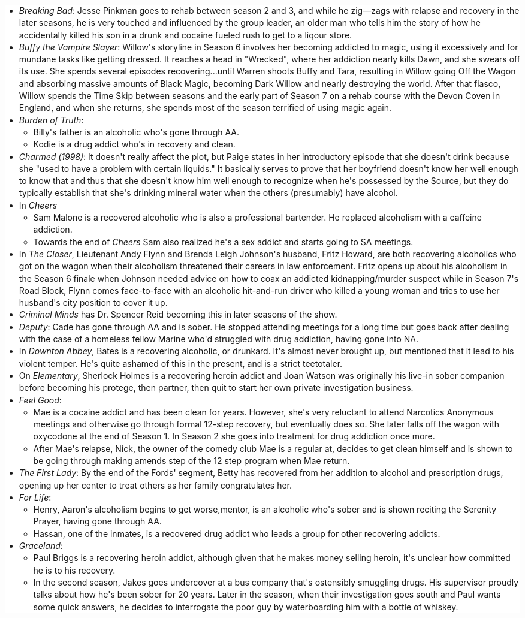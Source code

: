 -   _Breaking Bad_: Jesse Pinkman goes to rehab between season 2 and 3, and while he zig—zags with relapse and recovery in the later seasons, he is very touched and influenced by the group leader, an older man who tells him the story of how he accidentally killed his son in a drunk and cocaine fueled rush to get to a liqour store.
-   _Buffy the Vampire Slayer_: Willow's storyline in Season 6 involves her becoming addicted to magic, using it excessively and for mundane tasks like getting dressed. It reaches a head in "Wrecked", where her addiction nearly kills Dawn, and she swears off its use. She spends several episodes recovering...until Warren shoots Buffy and Tara, resulting in Willow going Off the Wagon and absorbing massive amounts of Black Magic, becoming Dark Willow and nearly destroying the world. After that fiasco, Willow spends the Time Skip between seasons and the early part of Season 7 on a rehab course with the Devon Coven in England, and when she returns, she spends most of the season terrified of using magic again.
-   _Burden of Truth_:
    -   Billy's father is an alcoholic who's gone through AA.
    -   Kodie is a drug addict who's in recovery and clean.
-   _Charmed (1998)_: It doesn't really affect the plot, but Paige states in her introductory episode that she doesn't drink because she "used to have a problem with certain liquids." It basically serves to prove that her boyfriend doesn't know her well enough to know that and thus that she doesn't know him well enough to recognize when he's possessed by the Source, but they do typically establish that she's drinking mineral water when the others (presumably) have alcohol.
-   In _Cheers_
    -   Sam Malone is a recovered alcoholic who is also a professional bartender. He replaced alcoholism with a caffeine addiction.
    -   Towards the end of _Cheers_ Sam also realized he's a sex addict and starts going to SA meetings.
-   In _The Closer_, Lieutenant Andy Flynn and Brenda Leigh Johnson's husband, Fritz Howard, are both recovering alcoholics who got on the wagon when their alcoholism threatened their careers in law enforcement. Fritz opens up about his alcoholism in the Season 6 finale when Johnson needed advice on how to coax an addicted kidnapping/murder suspect while in Season 7's Road Block, Flynn comes face-to-face with an alcoholic hit-and-run driver who killed a young woman and tries to use her husband's city position to cover it up.
-   _Criminal Minds_ has Dr. Spencer Reid becoming this in later seasons of the show.
-   _Deputy_: Cade has gone through AA and is sober. He stopped attending meetings for a long time but goes back after dealing with the case of a homeless fellow Marine who'd struggled with drug addiction, having gone into NA.
-   In _Downton Abbey_, Bates is a recovering alcoholic, or drunkard. It's almost never brought up, but mentioned that it lead to his violent temper. He's quite ashamed of this in the present, and is a strict teetotaler.
-   On _Elementary_, Sherlock Holmes is a recovering heroin addict and Joan Watson was originally his live-in sober companion before becoming his protege, then partner, then quit to start her own private investigation business.
-   _Feel Good_:
    -   Mae is a cocaine addict and has been clean for years. However, she's very reluctant to attend Narcotics Anonymous meetings and otherwise go through formal 12-step recovery, but eventually does so. She later falls off the wagon with oxycodone at the end of Season 1. In Season 2 she goes into treatment for drug addiction once more.
    -   After Mae's relapse, Nick, the owner of the comedy club Mae is a regular at, decides to get clean himself and is shown to be going through making amends step of the 12 step program when Mae return.
-   _The First Lady_: By the end of the Fords' segment, Betty has recovered from her addition to alcohol and prescription drugs, opening up her center to treat others as her family congratulates her.
-   _For Life_:
    -   Henry, Aaron's alcoholism begins to get worse,mentor, is an alcoholic who's sober and is shown reciting the Serenity Prayer, having gone through AA.
    -   Hassan, one of the inmates, is a recovered drug addict who leads a group for other recovering addicts.
-   _Graceland_:
    -   Paul Briggs is a recovering heroin addict, although given that he makes money selling heroin, it's unclear how committed he is to his recovery.
    -   In the second season, Jakes goes undercover at a bus company that's ostensibly smuggling drugs. His supervisor proudly talks about how he's been sober for 20 years. Later in the season, when their investigation goes south and Paul wants some quick answers, he decides to interrogate the poor guy by waterboarding him with a bottle of whiskey.
